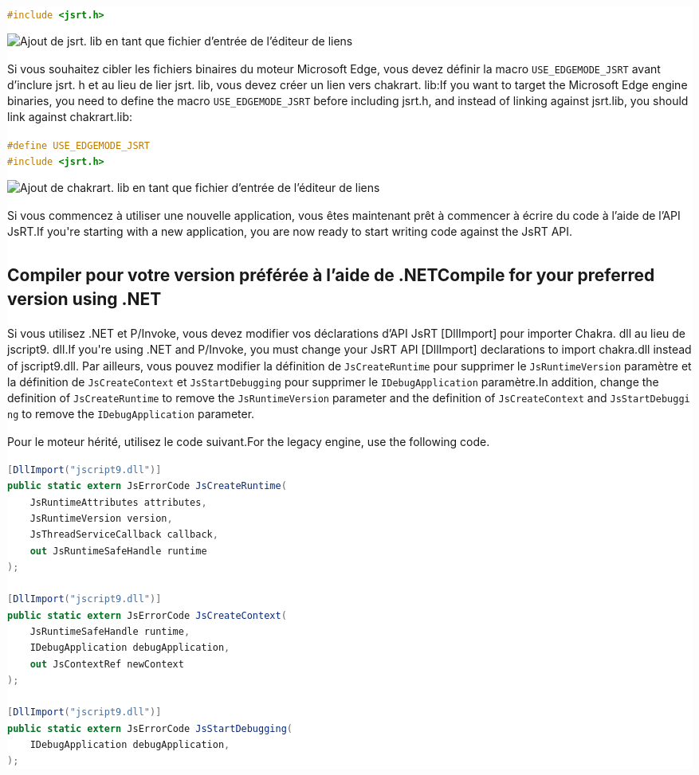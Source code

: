 ```cpp  
#include <jsrt.h>  
```  
  
 ![Ajout de jsrt. lib en tant que fichier d’entrée de l’éditeur de liens](../chakra-hosting/media/js-chakra.png "JS_Chakra_")  
  
 <span data-ttu-id="ebb51-132">Si vous souhaitez cibler les fichiers binaires du moteur Microsoft Edge, vous devez définir la macro `USE_EDGEMODE_JSRT` avant d’inclure jsrt. h et au lieu de lier jsrt. lib, vous devez créer un lien vers chakrart. lib:</span><span class="sxs-lookup"><span data-stu-id="ebb51-132">If you want to target the Microsoft Edge engine binaries, you need to define the macro `USE_EDGEMODE_JSRT` before including jsrt.h, and instead of linking against jsrt.lib, you should link against chakrart.lib:</span></span>  
  
```cpp  
#define USE_EDGEMODE_JSRT  
#include <jsrt.h>  
```  
  
 ![Ajout de chakrart. lib en tant que fichier d’entrée de l’éditeur de liens](../chakra-hosting/media/js-chakra-hosting.png "JS_Chakra_Hosting_")  
  
 <span data-ttu-id="ebb51-134">Si vous commencez à utiliser une nouvelle application, vous êtes maintenant prêt à commencer à écrire du code à l’aide de l’API JsRT.</span><span class="sxs-lookup"><span data-stu-id="ebb51-134">If you're starting with a new application, you are now ready to start writing code against the JsRT API.</span></span>  
  
## <span data-ttu-id="ebb51-135">Compiler pour votre version préférée à l’aide de .NET</span><span class="sxs-lookup"><span data-stu-id="ebb51-135">Compile for your preferred version using .NET</span></span>  
 <span data-ttu-id="ebb51-136">Si vous utilisez .NET et P/Invoke, vous devez modifier vos déclarations d’API JsRT [DllImport] pour importer Chakra. dll au lieu de jscript9. dll.</span><span class="sxs-lookup"><span data-stu-id="ebb51-136">If you're using .NET and P/Invoke, you must change your JsRT API [DllImport] declarations to import chakra.dll instead of jscript9.dll.</span></span> <span data-ttu-id="ebb51-137">Par ailleurs, vous pouvez modifier la définition de `JsCreateRuntime` pour supprimer le `JsRuntimeVersion` paramètre et la définition de `JsCreateContext` et `JsStartDebugging` pour supprimer le `IDebugApplication` paramètre.</span><span class="sxs-lookup"><span data-stu-id="ebb51-137">In addition, change the definition of `JsCreateRuntime` to remove the `JsRuntimeVersion` parameter and the definition of `JsCreateContext` and `JsStartDebugging` to remove the `IDebugApplication` parameter.</span></span>  
  
 <span data-ttu-id="ebb51-138">Pour le moteur hérité, utilisez le code suivant.</span><span class="sxs-lookup"><span data-stu-id="ebb51-138">For the legacy engine, use the following code.</span></span>  
  
```c#  
[DllImport("jscript9.dll")]  
public static extern JsErrorCode JsCreateRuntime(  
    JsRuntimeAttributes attributes,  
    JsRuntimeVersion version,  
    JsThreadServiceCallback callback,  
    out JsRuntimeSafeHandle runtime  
);  
  
[DllImport("jscript9.dll")]  
public static extern JsErrorCode JsCreateContext(  
    JsRuntimeSafeHandle runtime,  
    IDebugApplication debugApplication,  
    out JsContextRef newContext  
);   
  
[DllImport("jscript9.dll")]  
public static extern JsErrorCode JsStartDebugging(  
    IDebugApplication debugApplication,  
);  
```  
  